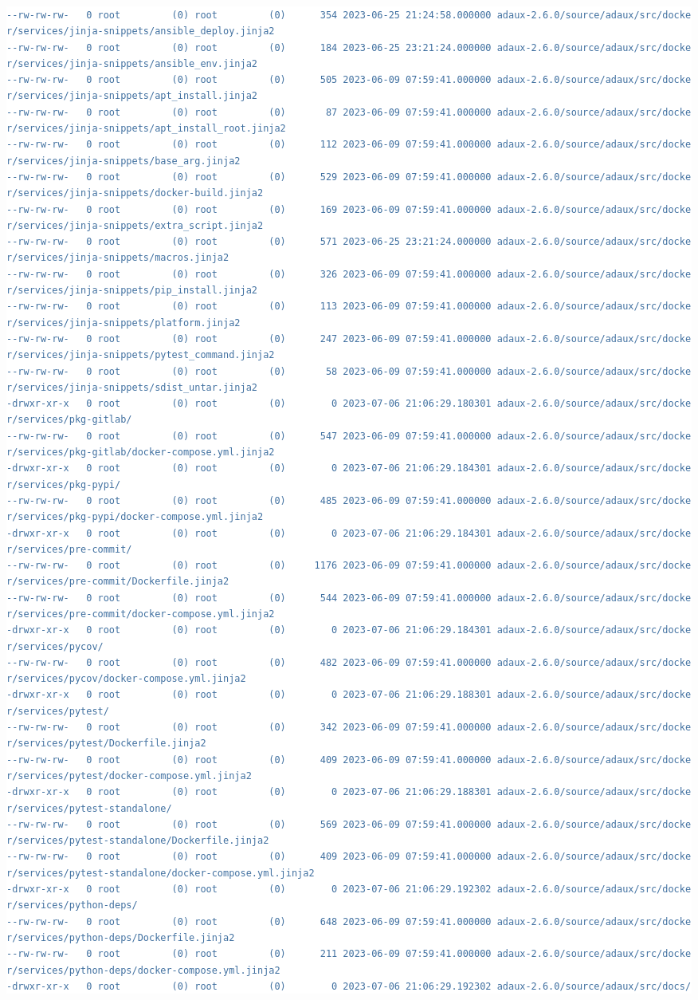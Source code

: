 ```diff
--rw-rw-rw-   0 root         (0) root         (0)      354 2023-06-25 21:24:58.000000 adaux-2.6.0/source/adaux/src/docker/services/jinja-snippets/ansible_deploy.jinja2
--rw-rw-rw-   0 root         (0) root         (0)      184 2023-06-25 23:21:24.000000 adaux-2.6.0/source/adaux/src/docker/services/jinja-snippets/ansible_env.jinja2
--rw-rw-rw-   0 root         (0) root         (0)      505 2023-06-09 07:59:41.000000 adaux-2.6.0/source/adaux/src/docker/services/jinja-snippets/apt_install.jinja2
--rw-rw-rw-   0 root         (0) root         (0)       87 2023-06-09 07:59:41.000000 adaux-2.6.0/source/adaux/src/docker/services/jinja-snippets/apt_install_root.jinja2
--rw-rw-rw-   0 root         (0) root         (0)      112 2023-06-09 07:59:41.000000 adaux-2.6.0/source/adaux/src/docker/services/jinja-snippets/base_arg.jinja2
--rw-rw-rw-   0 root         (0) root         (0)      529 2023-06-09 07:59:41.000000 adaux-2.6.0/source/adaux/src/docker/services/jinja-snippets/docker-build.jinja2
--rw-rw-rw-   0 root         (0) root         (0)      169 2023-06-09 07:59:41.000000 adaux-2.6.0/source/adaux/src/docker/services/jinja-snippets/extra_script.jinja2
--rw-rw-rw-   0 root         (0) root         (0)      571 2023-06-25 23:21:24.000000 adaux-2.6.0/source/adaux/src/docker/services/jinja-snippets/macros.jinja2
--rw-rw-rw-   0 root         (0) root         (0)      326 2023-06-09 07:59:41.000000 adaux-2.6.0/source/adaux/src/docker/services/jinja-snippets/pip_install.jinja2
--rw-rw-rw-   0 root         (0) root         (0)      113 2023-06-09 07:59:41.000000 adaux-2.6.0/source/adaux/src/docker/services/jinja-snippets/platform.jinja2
--rw-rw-rw-   0 root         (0) root         (0)      247 2023-06-09 07:59:41.000000 adaux-2.6.0/source/adaux/src/docker/services/jinja-snippets/pytest_command.jinja2
--rw-rw-rw-   0 root         (0) root         (0)       58 2023-06-09 07:59:41.000000 adaux-2.6.0/source/adaux/src/docker/services/jinja-snippets/sdist_untar.jinja2
-drwxr-xr-x   0 root         (0) root         (0)        0 2023-07-06 21:06:29.180301 adaux-2.6.0/source/adaux/src/docker/services/pkg-gitlab/
--rw-rw-rw-   0 root         (0) root         (0)      547 2023-06-09 07:59:41.000000 adaux-2.6.0/source/adaux/src/docker/services/pkg-gitlab/docker-compose.yml.jinja2
-drwxr-xr-x   0 root         (0) root         (0)        0 2023-07-06 21:06:29.184301 adaux-2.6.0/source/adaux/src/docker/services/pkg-pypi/
--rw-rw-rw-   0 root         (0) root         (0)      485 2023-06-09 07:59:41.000000 adaux-2.6.0/source/adaux/src/docker/services/pkg-pypi/docker-compose.yml.jinja2
-drwxr-xr-x   0 root         (0) root         (0)        0 2023-07-06 21:06:29.184301 adaux-2.6.0/source/adaux/src/docker/services/pre-commit/
--rw-rw-rw-   0 root         (0) root         (0)     1176 2023-06-09 07:59:41.000000 adaux-2.6.0/source/adaux/src/docker/services/pre-commit/Dockerfile.jinja2
--rw-rw-rw-   0 root         (0) root         (0)      544 2023-06-09 07:59:41.000000 adaux-2.6.0/source/adaux/src/docker/services/pre-commit/docker-compose.yml.jinja2
-drwxr-xr-x   0 root         (0) root         (0)        0 2023-07-06 21:06:29.184301 adaux-2.6.0/source/adaux/src/docker/services/pycov/
--rw-rw-rw-   0 root         (0) root         (0)      482 2023-06-09 07:59:41.000000 adaux-2.6.0/source/adaux/src/docker/services/pycov/docker-compose.yml.jinja2
-drwxr-xr-x   0 root         (0) root         (0)        0 2023-07-06 21:06:29.188301 adaux-2.6.0/source/adaux/src/docker/services/pytest/
--rw-rw-rw-   0 root         (0) root         (0)      342 2023-06-09 07:59:41.000000 adaux-2.6.0/source/adaux/src/docker/services/pytest/Dockerfile.jinja2
--rw-rw-rw-   0 root         (0) root         (0)      409 2023-06-09 07:59:41.000000 adaux-2.6.0/source/adaux/src/docker/services/pytest/docker-compose.yml.jinja2
-drwxr-xr-x   0 root         (0) root         (0)        0 2023-07-06 21:06:29.188301 adaux-2.6.0/source/adaux/src/docker/services/pytest-standalone/
--rw-rw-rw-   0 root         (0) root         (0)      569 2023-06-09 07:59:41.000000 adaux-2.6.0/source/adaux/src/docker/services/pytest-standalone/Dockerfile.jinja2
--rw-rw-rw-   0 root         (0) root         (0)      409 2023-06-09 07:59:41.000000 adaux-2.6.0/source/adaux/src/docker/services/pytest-standalone/docker-compose.yml.jinja2
-drwxr-xr-x   0 root         (0) root         (0)        0 2023-07-06 21:06:29.192302 adaux-2.6.0/source/adaux/src/docker/services/python-deps/
--rw-rw-rw-   0 root         (0) root         (0)      648 2023-06-09 07:59:41.000000 adaux-2.6.0/source/adaux/src/docker/services/python-deps/Dockerfile.jinja2
--rw-rw-rw-   0 root         (0) root         (0)      211 2023-06-09 07:59:41.000000 adaux-2.6.0/source/adaux/src/docker/services/python-deps/docker-compose.yml.jinja2
-drwxr-xr-x   0 root         (0) root         (0)        0 2023-07-06 21:06:29.192302 adaux-2.6.0/source/adaux/src/docs/
```